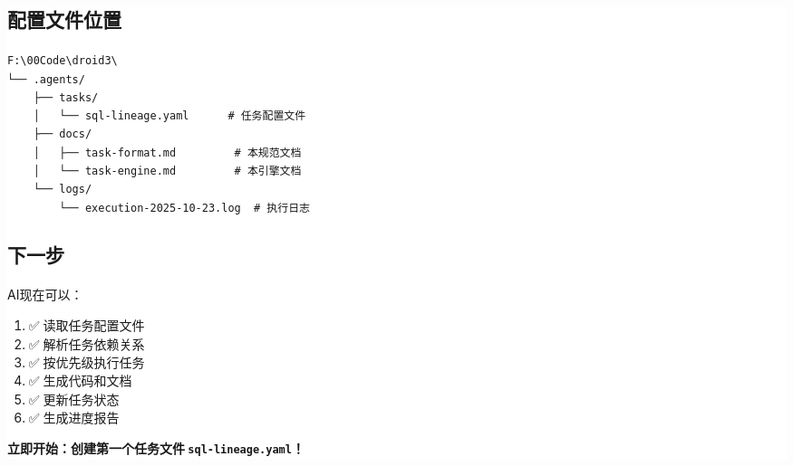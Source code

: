 ## 配置文件位置

```
F:\00Code\droid3\
└── .agents/
    ├── tasks/
    │   └── sql-lineage.yaml      # 任务配置文件
    ├── docs/
    │   ├── task-format.md         # 本规范文档
    │   └── task-engine.md         # 本引擎文档
    └── logs/
        └── execution-2025-10-23.log  # 执行日志
```

## 下一步

AI现在可以：
1. ✅ 读取任务配置文件
2. ✅ 解析任务依赖关系
3. ✅ 按优先级执行任务
4. ✅ 生成代码和文档
5. ✅ 更新任务状态
6. ✅ 生成进度报告

**立即开始：创建第一个任务文件 `sql-lineage.yaml`！**
